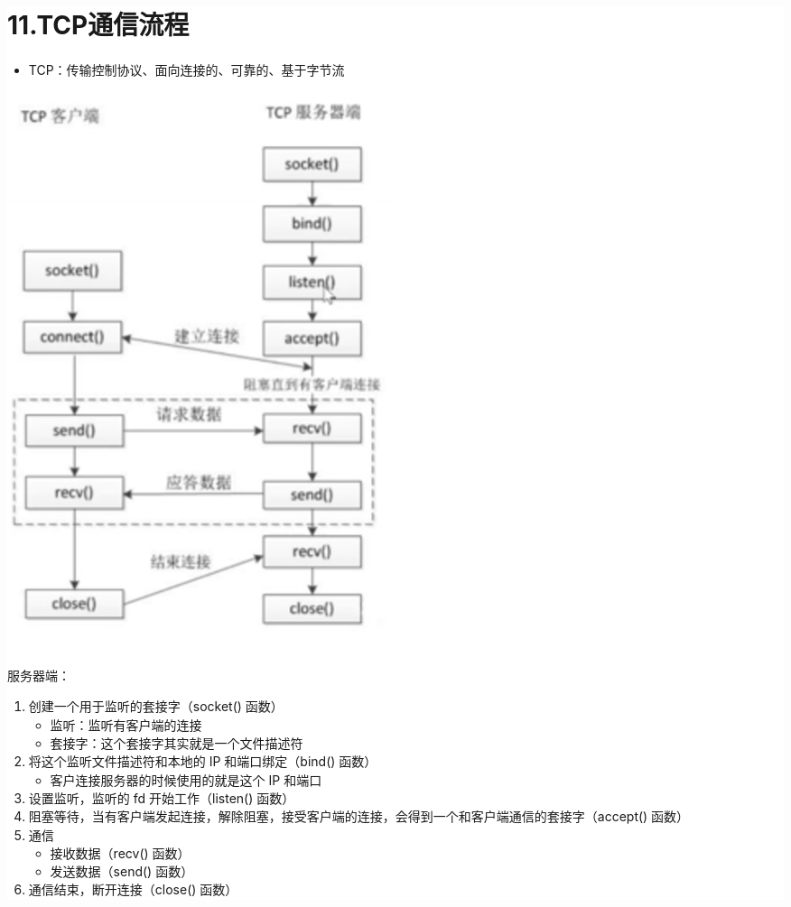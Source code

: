 # 11.TCP通信流程

- TCP：传输控制协议、面向连接的、可靠的、基于字节流

![image-20231201143128290](.assets/image-20231201143128290.png)

服务器端：

1. 创建一个用于监听的套接字（socket() 函数）
   - 监听：监听有客户端的连接
   - 套接字：这个套接字其实就是一个文件描述符
2. 将这个监听文件描述符和本地的 IP 和端口绑定（bind() 函数）
   - 客户连接服务器的时候使用的就是这个 IP 和端口
3. 设置监听，监听的 fd 开始工作（listen() 函数）
4. 阻塞等待，当有客户端发起连接，解除阻塞，接受客户端的连接，会得到一个和客户端通信的套接字（accept() 函数）
5. 通信
   - 接收数据（recv() 函数）
   - 发送数据（send() 函数）
6. 通信结束，断开连接（close() 函数）

